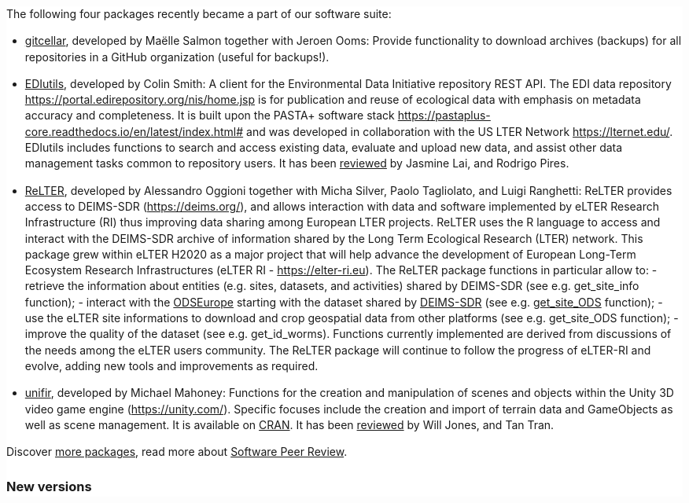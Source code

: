 <div class="highlight">

</div>

The following four packages recently became a part of our software suite:

<div class='highlight'>

-   [gitcellar](https://docs.ropensci.org/gitcellar), developed by Maëlle Salmon together with Jeroen Ooms: Provide functionality to download archives (backups) for all repositories in a GitHub organization (useful for backups!).

-   [EDIutils](https://docs.ropensci.org/EDIutils), developed by Colin Smith: A client for the Environmental Data Initiative repository REST API. The EDI data repository <https://portal.edirepository.org/nis/home.jsp> is for publication and reuse of ecological data with emphasis on metadata accuracy and completeness. It is built upon the PASTA+ software stack <https://pastaplus-core.readthedocs.io/en/latest/index.html#> and was developed in collaboration with the US LTER Network <https://lternet.edu/>. EDIutils includes functions to search and access existing data, evaluate and upload new data, and assist other data management tasks common to repository users. It has been [reviewed](https://github.com/ropensci/software-review/issues/498) by Jasmine Lai, and Rodrigo Pires.

-   [ReLTER](https://docs.ropensci.org/ReLTER), developed by Alessandro Oggioni together with Micha Silver, Paolo Tagliolato, and Luigi Ranghetti: ReLTER provides access to DEIMS-SDR (<https://deims.org/>), and allows interaction with data and software implemented by eLTER Research Infrastructure (RI) thus improving data sharing among European LTER projects. ReLTER uses the R language to access and interact with the DEIMS-SDR archive of information shared by the Long Term Ecological Research (LTER) network. This package grew within eLTER H2020 as a major project that will help advance the development of European Long-Term Ecosystem Research Infrastructures (eLTER RI - <https://elter-ri.eu>). The ReLTER package functions in particular allow to: - retrieve the information about entities (e.g. sites, datasets, and activities) shared by DEIMS-SDR (see e.g. get_site_info function); - interact with the [ODSEurope](maps.opendatascience.eu) starting with the dataset shared by [DEIMS-SDR](https://deims.org/) (see e.g. [get_site_ODS](https://docs.ropensci.org/ReLTER/reference/get_site_ODS.html) function); - use the eLTER site informations to download and crop geospatial data from other platforms (see e.g. get_site_ODS function); - improve the quality of the dataset (see e.g. get_id_worms). Functions currently implemented are derived from discussions of the needs among the eLTER users community. The ReLTER package will continue to follow the progress of eLTER-RI and evolve, adding new tools and improvements as required.

-   [unifir](https://docs.ropensci.org/unifir), developed by Michael Mahoney: Functions for the creation and manipulation of scenes and objects within the Unity 3D video game engine (<https://unity.com/>). Specific focuses include the creation and import of terrain data and GameObjects as well as scene management. It is available on [CRAN](https://CRAN.R-project.org/package=unifir). It has been [reviewed](https://github.com/ropensci/software-review/issues/521) by Will Jones, and Tan Tran.

    </div>

Discover [more packages](/packages), read more about [Software Peer Review](/software-review).

### New versions

<div class="highlight">

</div>
